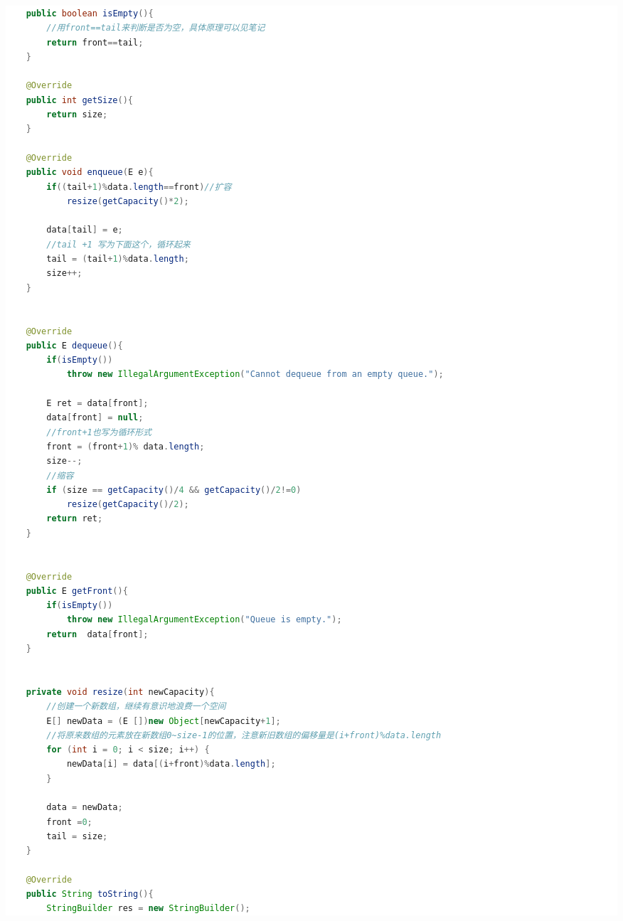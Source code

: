 ```java
    public boolean isEmpty(){
        //用front==tail来判断是否为空，具体原理可以见笔记
        return front==tail;
    }

    @Override
    public int getSize(){
        return size;
    }

    @Override
    public void enqueue(E e){
        if((tail+1)%data.length==front)//扩容
            resize(getCapacity()*2);

        data[tail] = e;
        //tail +1 写为下面这个，循环起来
        tail = (tail+1)%data.length;
        size++;
    }


    @Override
    public E dequeue(){
        if(isEmpty())
            throw new IllegalArgumentException("Cannot dequeue from an empty queue.");

        E ret = data[front];
        data[front] = null;
        //front+1也写为循环形式
        front = (front+1)% data.length;
        size--;
        //缩容
        if (size == getCapacity()/4 && getCapacity()/2!=0)
            resize(getCapacity()/2);
        return ret;
    }


    @Override
    public E getFront(){
        if(isEmpty())
            throw new IllegalArgumentException("Queue is empty.");
        return  data[front];
    }


    private void resize(int newCapacity){
        //创建一个新数组，继续有意识地浪费一个空间
        E[] newData = (E [])new Object[newCapacity+1];
        //将原来数组的元素放在新数组0~size-1的位置，注意新旧数组的偏移量是(i+front)%data.length
        for (int i = 0; i < size; i++) {
            newData[i] = data[(i+front)%data.length];
        }

        data = newData;
        front =0;
        tail = size;
    }

    @Override
    public String toString(){
        StringBuilder res = new StringBuilder();
```